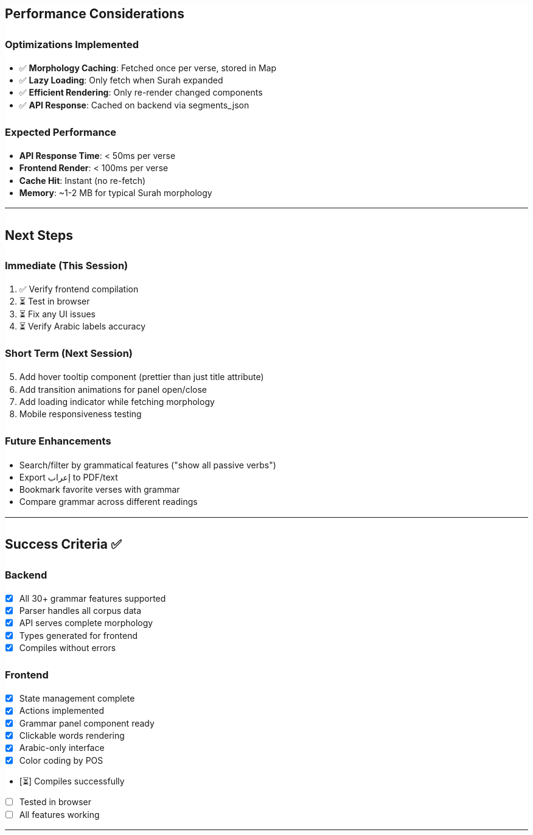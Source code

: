 
## Performance Considerations

### Optimizations Implemented
- ✅ **Morphology Caching**: Fetched once per verse, stored in Map
- ✅ **Lazy Loading**: Only fetch when Surah expanded
- ✅ **Efficient Rendering**: Only re-render changed components
- ✅ **API Response**: Cached on backend via segments_json

### Expected Performance
- **API Response Time**: < 50ms per verse
- **Frontend Render**: < 100ms per verse
- **Cache Hit**: Instant (no re-fetch)
- **Memory**: ~1-2 MB for typical Surah morphology

---

## Next Steps

### Immediate (This Session)
1. ✅ Verify frontend compilation
2. ⏳ Test in browser
3. ⏳ Fix any UI issues
4. ⏳ Verify Arabic labels accuracy

### Short Term (Next Session)
5. Add hover tooltip component (prettier than just title attribute)
6. Add transition animations for panel open/close
7. Add loading indicator while fetching morphology
8. Mobile responsiveness testing

### Future Enhancements
- Search/filter by grammatical features ("show all passive verbs")
- Export إعراب to PDF/text
- Bookmark favorite verses with grammar
- Compare grammar across different readings

---

## Success Criteria ✅

### Backend
- [x] All 30+ grammar features supported
- [x] Parser handles all corpus data
- [x] API serves complete morphology
- [x] Types generated for frontend
- [x] Compiles without errors

### Frontend
- [x] State management complete
- [x] Actions implemented
- [x] Grammar panel component ready
- [x] Clickable words rendering
- [x] Arabic-only interface
- [x] Color coding by POS
- [⏳] Compiles successfully
- [ ] Tested in browser
- [ ] All features working

---